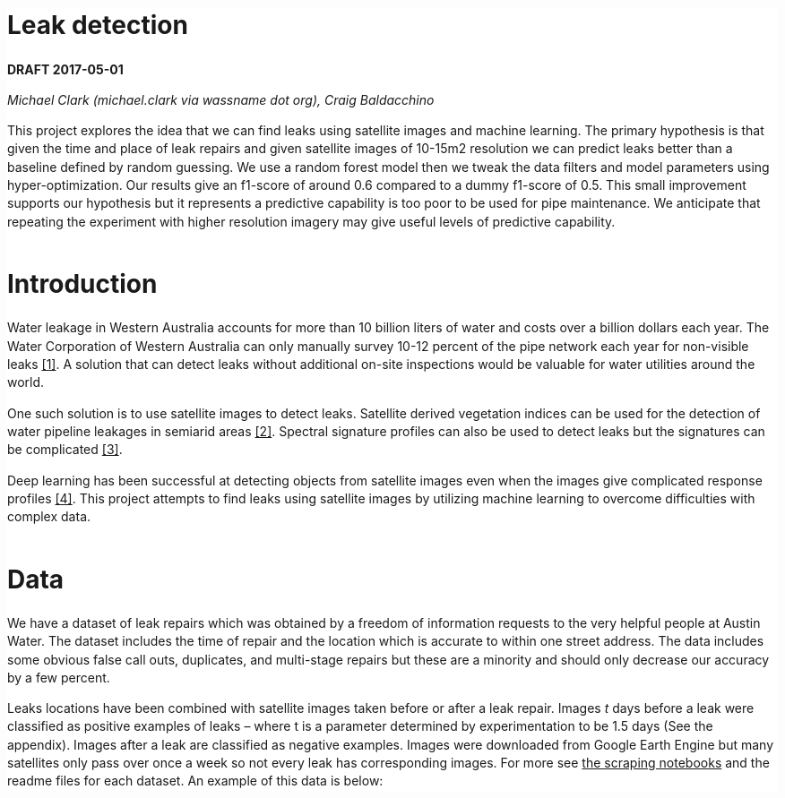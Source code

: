 # Leak detection

**DRAFT 2017-05-01**

*Michael Clark (michael.clark via wassname dot org), Craig Baldacchino*

This project explores the idea that we can find leaks using satellite images and machine learning. The primary hypothesis is that given the time and place of leak repairs and given satellite images of 10-15m2 resolution we can predict leaks better than a baseline defined by random guessing. We use a random forest model then we tweak the data filters and model parameters using hyper-optimization. Our results give an f1-score of around 0.6 compared to a dummy f1-score of 0.5. This small improvement supports our hypothesis but it represents a predictive capability is too poor to be used for pipe maintenance. We anticipate that repeating the experiment with higher resolution imagery may give useful levels of predictive capability.

# Introduction

Water leakage in Western Australia accounts for more than 10 billion liters of water and costs over a billion dollars each year. The Water Corporation of Western Australia can only manually survey 10-12 percent of the pipe network each year for non-visible leaks [[1]](#wc2015). A solution that can detect leaks without additional on-site inspections would be valuable for water utilities around the world.

One such solution is to use satellite images to detect leaks. Satellite derived vegetation indices can be used for the detection of water pipeline leakages in semiarid areas [[2]](#2). Spectral signature profiles can also be used to detect leaks but the signatures can be complicated [[3]](#3).

Deep learning has been successful at detecting objects from satellite images even when the images give complicated response profiles [[4]](#4). This project attempts to find leaks using satellite images by utilizing machine learning to overcome difficulties with complex data.

# Data

We have a dataset of leak repairs which was obtained by a freedom of information requests to the very helpful people at Austin Water. The dataset includes the time of repair and the location which is accurate to within one street address. The data includes some obvious false call outs, duplicates, and multi-stage repairs but these are a minority and should only decrease our accuracy by a few percent.

Leaks locations have been combined with satellite images taken before or after a leak repair. Images *t* days before a leak were classified as positive examples of leaks – where t is a parameter determined by experimentation to be 1.5 days (See the appendix). Images after a leak are classified as negative examples. Images were downloaded from Google Earth Engine but many satellites only pass over once a week so not every leak has corresponding images. For more see [the scraping notebooks](notebooks/scraped_satellite_images) and the readme files for each dataset. An example of this data is below:
